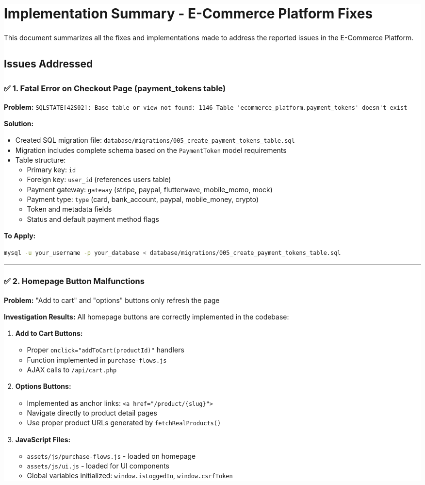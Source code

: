 # Implementation Summary - E-Commerce Platform Fixes

This document summarizes all the fixes and implementations made to address the reported issues in the E-Commerce Platform.

## Issues Addressed

### ✅ 1. Fatal Error on Checkout Page (payment_tokens table)

**Problem:** `SQLSTATE[42S02]: Base table or view not found: 1146 Table 'ecommerce_platform.payment_tokens' doesn't exist`

**Solution:**
- Created SQL migration file: `database/migrations/005_create_payment_tokens_table.sql`
- Migration includes complete schema based on the `PaymentToken` model requirements
- Table structure:
  - Primary key: `id`
  - Foreign key: `user_id` (references users table)
  - Payment gateway: `gateway` (stripe, paypal, flutterwave, mobile_momo, mock)
  - Payment type: `type` (card, bank_account, paypal, mobile_money, crypto)
  - Token and metadata fields
  - Status and default payment method flags

**To Apply:**
```bash
mysql -u your_username -p your_database < database/migrations/005_create_payment_tokens_table.sql
```

---

### ✅ 2. Homepage Button Malfunctions

**Problem:** "Add to cart" and "options" buttons only refresh the page

**Investigation Results:**
All homepage buttons are correctly implemented in the codebase:

1. **Add to Cart Buttons:**
   - Proper `onclick="addToCart(productId)"` handlers
   - Function implemented in `purchase-flows.js`
   - AJAX calls to `/api/cart.php`

2. **Options Buttons:**
   - Implemented as anchor links: `<a href="/product/{slug}">`
   - Navigate directly to product detail pages
   - Use proper product URLs generated by `fetchRealProducts()`

3. **JavaScript Files:**
   - `assets/js/purchase-flows.js` - loaded on homepage
   - `assets/js/ui.js` - loaded for UI components
   - Global variables initialized: `window.isLoggedIn`, `window.csrfToken`
